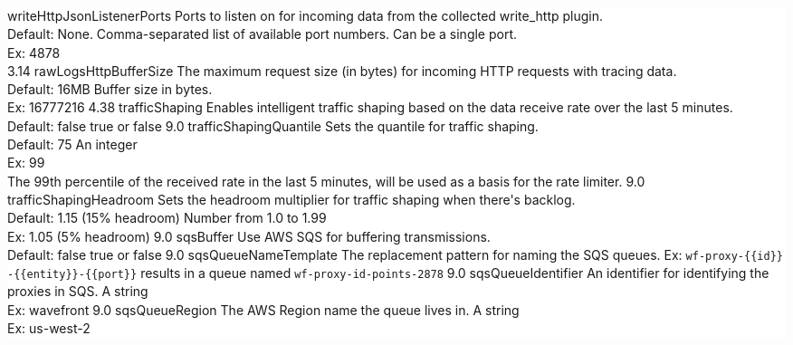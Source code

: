 <td>writeHttpJsonListenerPorts</td>
<td>Ports to listen on for incoming data from the collected write_http plugin. <br/>Default: None.</td>
<td>Comma-separated list of available port numbers. Can be a single port.
<div>Ex: 4878 </div></td>
<td>3.14</td>
</tr>
<tr>
<td>rawLogsHttpBufferSize</td>
<td>The maximum request size (in bytes) for incoming HTTP requests with tracing data. <br/>Default: 16MB</td>
<td>Buffer size in bytes. <br/> Ex: 16777216 </td>
<td>4.38</td>
</tr>
<tr>
<td>trafficShaping</td>
<td>Enables intelligent traffic shaping based on the data receive rate over the last 5 minutes. <br/>Default: false</td>
<td>true or false</td>
<td>9.0</td>
</tr>
<tr>
<td>trafficShapingQuantile</td>
<td>Sets the quantile for traffic shaping.
<br/> Default: 75</td>
<td> An integer <br/>Ex: 99 <br/>The 99th percentile of the received rate in the last 5 minutes, will be used as a basis for the rate limiter.
</td>
<td>9.0</td>
</tr>
<tr>
<td>trafficShapingHeadroom</td>
<td>
Sets the headroom multiplier for traffic shaping when there's backlog.
<br/>Default: 1.15 (15% headroom)
</td>
<td>Number from 1.0 to 1.99 <br/>Ex: 1.05 (5% headroom) <a name="sqsBuffer"></a></td>
<td>9.0</td>
</tr>
<tr>
<td>sqsBuffer </td>
<td>Use AWS SQS for buffering transmissions.
 <br/>Default: false</td>
<td>true or false <a name="sqsQueueNameTemplate"></a></td>
<td>9.0</td>
</tr>
<tr>
<td>sqsQueueNameTemplate</td>
<td>The replacement pattern for naming the SQS queues.</td>
<td>Ex: <code>wf-proxy-&#123;&#123;id&#125;&#125;-&#123;&#123;entity&#125;&#125;-&#123;&#123;port&#125;&#125;</code> results in a queue named <code>wf-proxy-id-points-2878</code>  <a name="sqsQueueIdentifier"></a></td>
<td>9.0</td>
</tr>
<tr>
<td>sqsQueueIdentifier</td>
<td>An identifier for identifying the proxies in SQS.</td>
<td>A string <br/> Ex: wavefront <a name="sqsQueueRegion"></a></td>
<td>9.0</td>
</tr>
<tr>
<td>sqsQueueRegion</td>
<td>The AWS Region name the queue lives in.</td>
<td>A string <br/>Ex: us-west-2 </td>
